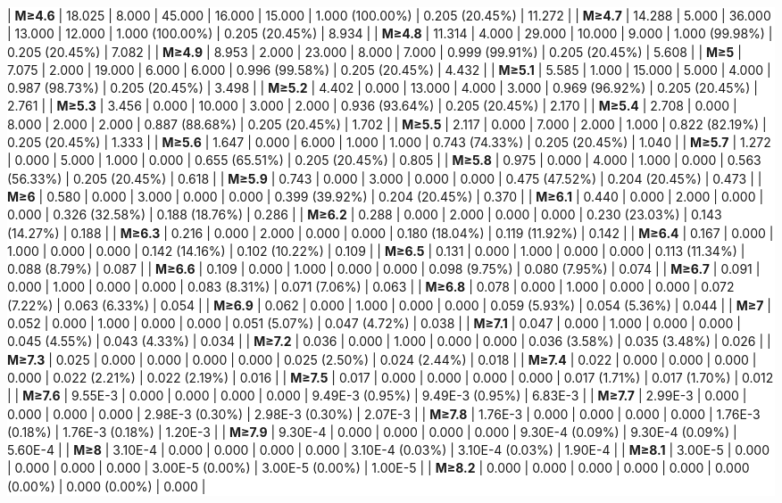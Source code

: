 | **M&ge;4.6** | 18.025 | 8.000 | 45.000 | 16.000 | 15.000 | 1.000 (100.00%) | 0.205 (20.45%) | 11.272 |
| **M&ge;4.7** | 14.288 | 5.000 | 36.000 | 13.000 | 12.000 | 1.000 (100.00%) | 0.205 (20.45%) | 8.934 |
| **M&ge;4.8** | 11.314 | 4.000 | 29.000 | 10.000 | 9.000 | 1.000 (99.98%) | 0.205 (20.45%) | 7.082 |
| **M&ge;4.9** | 8.953 | 2.000 | 23.000 | 8.000 | 7.000 | 0.999 (99.91%) | 0.205 (20.45%) | 5.608 |
| **M&ge;5** | 7.075 | 2.000 | 19.000 | 6.000 | 6.000 | 0.996 (99.58%) | 0.205 (20.45%) | 4.432 |
| **M&ge;5.1** | 5.585 | 1.000 | 15.000 | 5.000 | 4.000 | 0.987 (98.73%) | 0.205 (20.45%) | 3.498 |
| **M&ge;5.2** | 4.402 | 0.000 | 13.000 | 4.000 | 3.000 | 0.969 (96.92%) | 0.205 (20.45%) | 2.761 |
| **M&ge;5.3** | 3.456 | 0.000 | 10.000 | 3.000 | 2.000 | 0.936 (93.64%) | 0.205 (20.45%) | 2.170 |
| **M&ge;5.4** | 2.708 | 0.000 | 8.000 | 2.000 | 2.000 | 0.887 (88.68%) | 0.205 (20.45%) | 1.702 |
| **M&ge;5.5** | 2.117 | 0.000 | 7.000 | 2.000 | 1.000 | 0.822 (82.19%) | 0.205 (20.45%) | 1.333 |
| **M&ge;5.6** | 1.647 | 0.000 | 6.000 | 1.000 | 1.000 | 0.743 (74.33%) | 0.205 (20.45%) | 1.040 |
| **M&ge;5.7** | 1.272 | 0.000 | 5.000 | 1.000 | 0.000 | 0.655 (65.51%) | 0.205 (20.45%) | 0.805 |
| **M&ge;5.8** | 0.975 | 0.000 | 4.000 | 1.000 | 0.000 | 0.563 (56.33%) | 0.205 (20.45%) | 0.618 |
| **M&ge;5.9** | 0.743 | 0.000 | 3.000 | 0.000 | 0.000 | 0.475 (47.52%) | 0.204 (20.45%) | 0.473 |
| **M&ge;6** | 0.580 | 0.000 | 3.000 | 0.000 | 0.000 | 0.399 (39.92%) | 0.204 (20.45%) | 0.370 |
| **M&ge;6.1** | 0.440 | 0.000 | 2.000 | 0.000 | 0.000 | 0.326 (32.58%) | 0.188 (18.76%) | 0.286 |
| **M&ge;6.2** | 0.288 | 0.000 | 2.000 | 0.000 | 0.000 | 0.230 (23.03%) | 0.143 (14.27%) | 0.188 |
| **M&ge;6.3** | 0.216 | 0.000 | 2.000 | 0.000 | 0.000 | 0.180 (18.04%) | 0.119 (11.92%) | 0.142 |
| **M&ge;6.4** | 0.167 | 0.000 | 1.000 | 0.000 | 0.000 | 0.142 (14.16%) | 0.102 (10.22%) | 0.109 |
| **M&ge;6.5** | 0.131 | 0.000 | 1.000 | 0.000 | 0.000 | 0.113 (11.34%) | 0.088 (8.79%) | 0.087 |
| **M&ge;6.6** | 0.109 | 0.000 | 1.000 | 0.000 | 0.000 | 0.098 (9.75%) | 0.080 (7.95%) | 0.074 |
| **M&ge;6.7** | 0.091 | 0.000 | 1.000 | 0.000 | 0.000 | 0.083 (8.31%) | 0.071 (7.06%) | 0.063 |
| **M&ge;6.8** | 0.078 | 0.000 | 1.000 | 0.000 | 0.000 | 0.072 (7.22%) | 0.063 (6.33%) | 0.054 |
| **M&ge;6.9** | 0.062 | 0.000 | 1.000 | 0.000 | 0.000 | 0.059 (5.93%) | 0.054 (5.36%) | 0.044 |
| **M&ge;7** | 0.052 | 0.000 | 1.000 | 0.000 | 0.000 | 0.051 (5.07%) | 0.047 (4.72%) | 0.038 |
| **M&ge;7.1** | 0.047 | 0.000 | 1.000 | 0.000 | 0.000 | 0.045 (4.55%) | 0.043 (4.33%) | 0.034 |
| **M&ge;7.2** | 0.036 | 0.000 | 1.000 | 0.000 | 0.000 | 0.036 (3.58%) | 0.035 (3.48%) | 0.026 |
| **M&ge;7.3** | 0.025 | 0.000 | 0.000 | 0.000 | 0.000 | 0.025 (2.50%) | 0.024 (2.44%) | 0.018 |
| **M&ge;7.4** | 0.022 | 0.000 | 0.000 | 0.000 | 0.000 | 0.022 (2.21%) | 0.022 (2.19%) | 0.016 |
| **M&ge;7.5** | 0.017 | 0.000 | 0.000 | 0.000 | 0.000 | 0.017 (1.71%) | 0.017 (1.70%) | 0.012 |
| **M&ge;7.6** | 9.55E-3 | 0.000 | 0.000 | 0.000 | 0.000 | 9.49E-3 (0.95%) | 9.49E-3 (0.95%) | 6.83E-3 |
| **M&ge;7.7** | 2.99E-3 | 0.000 | 0.000 | 0.000 | 0.000 | 2.98E-3 (0.30%) | 2.98E-3 (0.30%) | 2.07E-3 |
| **M&ge;7.8** | 1.76E-3 | 0.000 | 0.000 | 0.000 | 0.000 | 1.76E-3 (0.18%) | 1.76E-3 (0.18%) | 1.20E-3 |
| **M&ge;7.9** | 9.30E-4 | 0.000 | 0.000 | 0.000 | 0.000 | 9.30E-4 (0.09%) | 9.30E-4 (0.09%) | 5.60E-4 |
| **M&ge;8** | 3.10E-4 | 0.000 | 0.000 | 0.000 | 0.000 | 3.10E-4 (0.03%) | 3.10E-4 (0.03%) | 1.90E-4 |
| **M&ge;8.1** | 3.00E-5 | 0.000 | 0.000 | 0.000 | 0.000 | 3.00E-5 (0.00%) | 3.00E-5 (0.00%) | 1.00E-5 |
| **M&ge;8.2** | 0.000 | 0.000 | 0.000 | 0.000 | 0.000 | 0.000 (0.00%) | 0.000 (0.00%) | 0.000 |